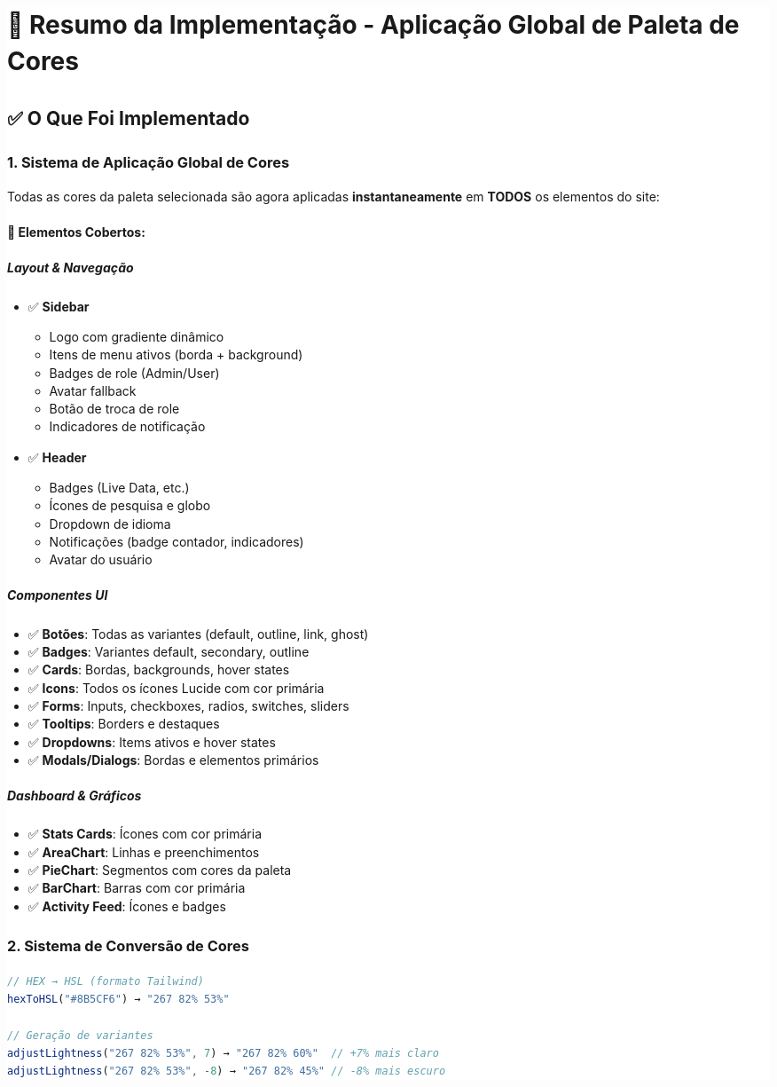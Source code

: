 # 🎨 Resumo da Implementação - Aplicação Global de Paleta de Cores

## ✅ O Que Foi Implementado

### 1. **Sistema de Aplicação Global de Cores**

Todas as cores da paleta selecionada são agora aplicadas **instantaneamente** em **TODOS** os elementos do site:

#### 📍 Elementos Cobertos:

##### **Layout & Navegação**
- ✅ **Sidebar**
  - Logo com gradiente dinâmico
  - Itens de menu ativos (borda + background)
  - Badges de role (Admin/User)
  - Avatar fallback
  - Botão de troca de role
  - Indicadores de notificação

- ✅ **Header**
  - Badges (Live Data, etc.)
  - Ícones de pesquisa e globo
  - Dropdown de idioma
  - Notificações (badge contador, indicadores)
  - Avatar do usuário

##### **Componentes UI**
- ✅ **Botões**: Todas as variantes (default, outline, link, ghost)
- ✅ **Badges**: Variantes default, secondary, outline
- ✅ **Cards**: Bordas, backgrounds, hover states
- ✅ **Icons**: Todos os ícones Lucide com cor primária
- ✅ **Forms**: Inputs, checkboxes, radios, switches, sliders
- ✅ **Tooltips**: Borders e destaques
- ✅ **Dropdowns**: Items ativos e hover states
- ✅ **Modals/Dialogs**: Bordas e elementos primários

##### **Dashboard & Gráficos**
- ✅ **Stats Cards**: Ícones com cor primária
- ✅ **AreaChart**: Linhas e preenchimentos
- ✅ **PieChart**: Segmentos com cores da paleta
- ✅ **BarChart**: Barras com cor primária
- ✅ **Activity Feed**: Ícones e badges

### 2. **Sistema de Conversão de Cores**

```typescript
// HEX → HSL (formato Tailwind)
hexToHSL("#8B5CF6") → "267 82% 53%"

// Geração de variantes
adjustLightness("267 82% 53%", 7) → "267 82% 60%"  // +7% mais claro
adjustLightness("267 82% 53%", -8) → "267 82% 45%" // -8% mais escuro
```
